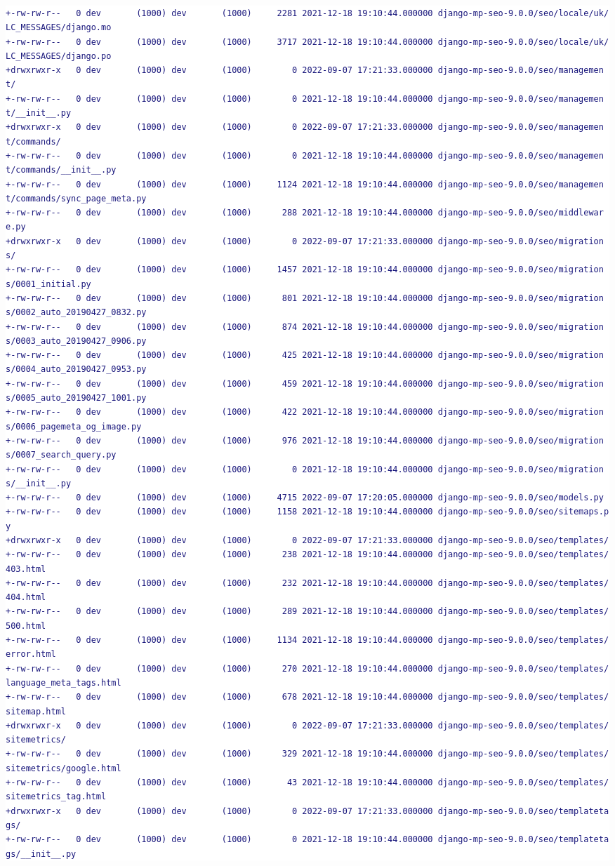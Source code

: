 ```diff
+-rw-rw-r--   0 dev       (1000) dev       (1000)     2281 2021-12-18 19:10:44.000000 django-mp-seo-9.0.0/seo/locale/uk/LC_MESSAGES/django.mo
+-rw-rw-r--   0 dev       (1000) dev       (1000)     3717 2021-12-18 19:10:44.000000 django-mp-seo-9.0.0/seo/locale/uk/LC_MESSAGES/django.po
+drwxrwxr-x   0 dev       (1000) dev       (1000)        0 2022-09-07 17:21:33.000000 django-mp-seo-9.0.0/seo/management/
+-rw-rw-r--   0 dev       (1000) dev       (1000)        0 2021-12-18 19:10:44.000000 django-mp-seo-9.0.0/seo/management/__init__.py
+drwxrwxr-x   0 dev       (1000) dev       (1000)        0 2022-09-07 17:21:33.000000 django-mp-seo-9.0.0/seo/management/commands/
+-rw-rw-r--   0 dev       (1000) dev       (1000)        0 2021-12-18 19:10:44.000000 django-mp-seo-9.0.0/seo/management/commands/__init__.py
+-rw-rw-r--   0 dev       (1000) dev       (1000)     1124 2021-12-18 19:10:44.000000 django-mp-seo-9.0.0/seo/management/commands/sync_page_meta.py
+-rw-rw-r--   0 dev       (1000) dev       (1000)      288 2021-12-18 19:10:44.000000 django-mp-seo-9.0.0/seo/middleware.py
+drwxrwxr-x   0 dev       (1000) dev       (1000)        0 2022-09-07 17:21:33.000000 django-mp-seo-9.0.0/seo/migrations/
+-rw-rw-r--   0 dev       (1000) dev       (1000)     1457 2021-12-18 19:10:44.000000 django-mp-seo-9.0.0/seo/migrations/0001_initial.py
+-rw-rw-r--   0 dev       (1000) dev       (1000)      801 2021-12-18 19:10:44.000000 django-mp-seo-9.0.0/seo/migrations/0002_auto_20190427_0832.py
+-rw-rw-r--   0 dev       (1000) dev       (1000)      874 2021-12-18 19:10:44.000000 django-mp-seo-9.0.0/seo/migrations/0003_auto_20190427_0906.py
+-rw-rw-r--   0 dev       (1000) dev       (1000)      425 2021-12-18 19:10:44.000000 django-mp-seo-9.0.0/seo/migrations/0004_auto_20190427_0953.py
+-rw-rw-r--   0 dev       (1000) dev       (1000)      459 2021-12-18 19:10:44.000000 django-mp-seo-9.0.0/seo/migrations/0005_auto_20190427_1001.py
+-rw-rw-r--   0 dev       (1000) dev       (1000)      422 2021-12-18 19:10:44.000000 django-mp-seo-9.0.0/seo/migrations/0006_pagemeta_og_image.py
+-rw-rw-r--   0 dev       (1000) dev       (1000)      976 2021-12-18 19:10:44.000000 django-mp-seo-9.0.0/seo/migrations/0007_search_query.py
+-rw-rw-r--   0 dev       (1000) dev       (1000)        0 2021-12-18 19:10:44.000000 django-mp-seo-9.0.0/seo/migrations/__init__.py
+-rw-rw-r--   0 dev       (1000) dev       (1000)     4715 2022-09-07 17:20:05.000000 django-mp-seo-9.0.0/seo/models.py
+-rw-rw-r--   0 dev       (1000) dev       (1000)     1158 2021-12-18 19:10:44.000000 django-mp-seo-9.0.0/seo/sitemaps.py
+drwxrwxr-x   0 dev       (1000) dev       (1000)        0 2022-09-07 17:21:33.000000 django-mp-seo-9.0.0/seo/templates/
+-rw-rw-r--   0 dev       (1000) dev       (1000)      238 2021-12-18 19:10:44.000000 django-mp-seo-9.0.0/seo/templates/403.html
+-rw-rw-r--   0 dev       (1000) dev       (1000)      232 2021-12-18 19:10:44.000000 django-mp-seo-9.0.0/seo/templates/404.html
+-rw-rw-r--   0 dev       (1000) dev       (1000)      289 2021-12-18 19:10:44.000000 django-mp-seo-9.0.0/seo/templates/500.html
+-rw-rw-r--   0 dev       (1000) dev       (1000)     1134 2021-12-18 19:10:44.000000 django-mp-seo-9.0.0/seo/templates/error.html
+-rw-rw-r--   0 dev       (1000) dev       (1000)      270 2021-12-18 19:10:44.000000 django-mp-seo-9.0.0/seo/templates/language_meta_tags.html
+-rw-rw-r--   0 dev       (1000) dev       (1000)      678 2021-12-18 19:10:44.000000 django-mp-seo-9.0.0/seo/templates/sitemap.html
+drwxrwxr-x   0 dev       (1000) dev       (1000)        0 2022-09-07 17:21:33.000000 django-mp-seo-9.0.0/seo/templates/sitemetrics/
+-rw-rw-r--   0 dev       (1000) dev       (1000)      329 2021-12-18 19:10:44.000000 django-mp-seo-9.0.0/seo/templates/sitemetrics/google.html
+-rw-rw-r--   0 dev       (1000) dev       (1000)       43 2021-12-18 19:10:44.000000 django-mp-seo-9.0.0/seo/templates/sitemetrics_tag.html
+drwxrwxr-x   0 dev       (1000) dev       (1000)        0 2022-09-07 17:21:33.000000 django-mp-seo-9.0.0/seo/templatetags/
+-rw-rw-r--   0 dev       (1000) dev       (1000)        0 2021-12-18 19:10:44.000000 django-mp-seo-9.0.0/seo/templatetags/__init__.py
```